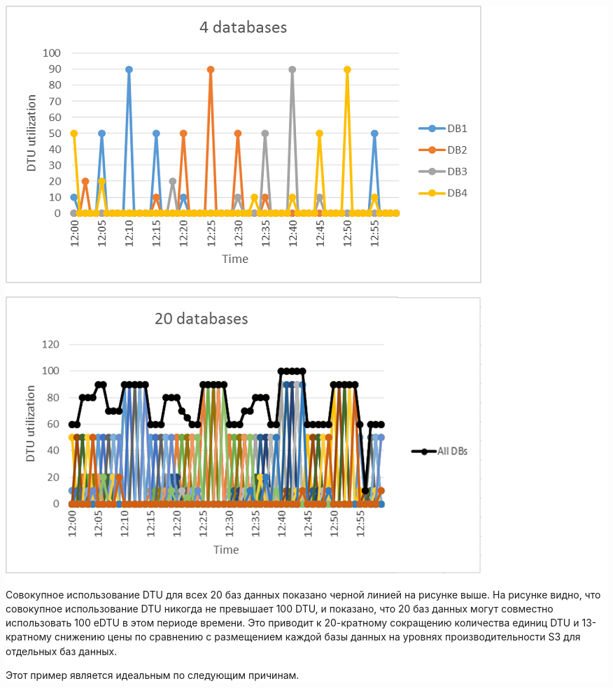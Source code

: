    ![четыре базы данных с закономерностями использования, подходящими для пула](./media/sql-database-elastic-pool-guidance/four-databases.png)

   ![двадцать баз данных с закономерностями использования, подходящими для пула](./media/sql-database-elastic-pool-guidance/twenty-databases.png)

Совокупное использование DTU для всех 20 баз данных показано черной линией на рисунке выше. На рисунке видно, что совокупное использование DTU никогда не превышает 100 DTU, и показано, что 20 баз данных могут совместно использовать 100 eDTU в этом периоде времени. Это приводит к 20-кратному сокращению количества единиц DTU и 13-кратному снижению цены по сравнению с размещением каждой базы данных на уровнях производительности S3 для отдельных баз данных.


Этот пример является идеальным по следующим причинам.

